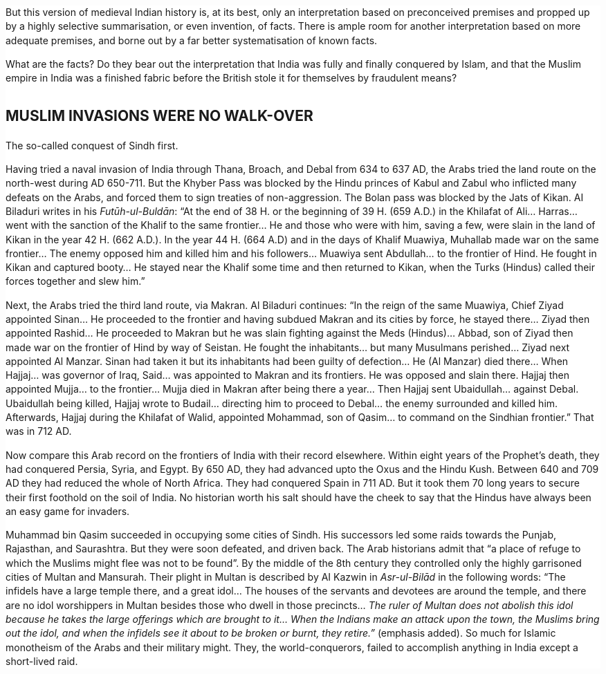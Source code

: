 But this version of medieval Indian history is, at its best, only an interpretation based on preconceived premises and propped up by a highly selective summarisation, or even invention, of facts. There is ample room for another interpretation based on more adequate premises, and borne out by a far better systematisation of known facts.

What are the facts? Do they bear out the interpretation that India was fully and finally conquered by Islam, and that the Muslim empire in India was a finished fabric before the British stole it for themselves by fraudulent means?  
 

## MUSLIM INVASIONS WERE NO WALK-OVER

The so-called conquest of Sindh first.

Having tried a naval invasion of India through Thana, Broach, and Debal from 634 to 637 AD, the Arabs tried the land route on the north-west during AD 650-711. But the Khyber Pass was blocked by the Hindu princes of Kabul and Zabul who inflicted many defeats on the Arabs, and forced them to sign treaties of non-aggression. The Bolan pass was blocked by the Jats of Kikan. AI Biladuri writes in his *Futūh-ul-Buldān*: “At the end of 38 H. or the beginning of 39 H. (659 A.D.) in the Khilafat of Ali… Harras… went with the sanction of the Khalif to the same frontier… He and those who were with him, saving a few, were slain in the land of Kikan in the year 42 H. (662 A.D.). In the year 44 H. (664 A.D) and in the days of Khalif Muawiya, Muhallab made war on the same frontier… The enemy opposed him and killed him and his followers… Muawiya sent Abdullah… to the frontier of Hind. He fought in Kikan and captured booty… He stayed near the Khalif some time and then returned to Kikan, when the Turks (Hindus) called their forces together and slew him.”

Next, the Arabs tried the third land route, via Makran. Al Biladuri continues: “In the reign of the same Muawiya, Chief Ziyad appointed Sinan… He proceeded to the frontier and having subdued Makran and its cities by force, he stayed there… Ziyad then appointed Rashid… He proceeded to Makran but he was slain fighting against the Meds (Hindus)… Abbad, son of Ziyad then made war on the frontier of Hind by way of Seistan. He fought the inhabitants… but many Musulmans perished… Ziyad next appointed Al Manzar. Sinan had taken it but its inhabitants had been guilty of defection… He (Al Manzar) died there… When Hajjaj… was governor of Iraq, Said… was appointed to Makran and its frontiers. He was opposed and slain there. Hajjaj then appointed Mujja… to the frontier… Mujja died in Makran after being there a year… Then Hajjaj sent Ubaidullah… against Debal. Ubaidullah being killed, Hajjaj wrote to Budail… directing him to proceed to Debal… the enemy surrounded and killed him. Afterwards, Hajjaj during the Khilafat of Walid, appointed Mohammad, son of Qasim… to command on the Sindhian frontier.” That was in 712 AD.

Now compare this Arab record on the frontiers of India with their record elsewhere. Within eight years of the Prophet’s death, they had conquered Persia, Syria, and Egypt. By 650 AD, they had advanced upto the Oxus and the Hindu Kush. Between 640 and 709 AD they had reduced the whole of North Africa. They had conquered Spain in 711 AD. But it took them 70 long years to secure their first foothold on the soil of India. No historian worth his salt should have the cheek to say that the Hindus have always been an easy game for invaders.

Muhammad bin Qasim succeeded in occupying some cities of Sindh. His successors led some raids towards the Punjab, Rajasthan, and Saurashtra. But they were soon defeated, and driven back. The Arab historians admit that “a place of refuge to which the Muslims might flee was not to be found”. By the middle of the 8th century they controlled only the highly garrisoned cities of Multan and Mansurah. Their plight in Multan is described by AI Kazwin in *Asr-ul-Bilād* in the following words: “The infidels have a large temple there, and a great idol… The houses of the servants and devotees are around the temple, and there are no idol worshippers in Multan besides those who dwell in those precincts… *The ruler of Multan does not abolish this idol because he takes the large offerings which are brought to it… When the Indians make an attack upon the town, the Muslims bring out the idol, and when the infidels see it about to be broken or burnt, they retire.”* (emphasis added). So much for Islamic monotheism of the Arabs and their military might. They, the world-conquerors, failed to accomplish anything in India except a short-lived raid.
